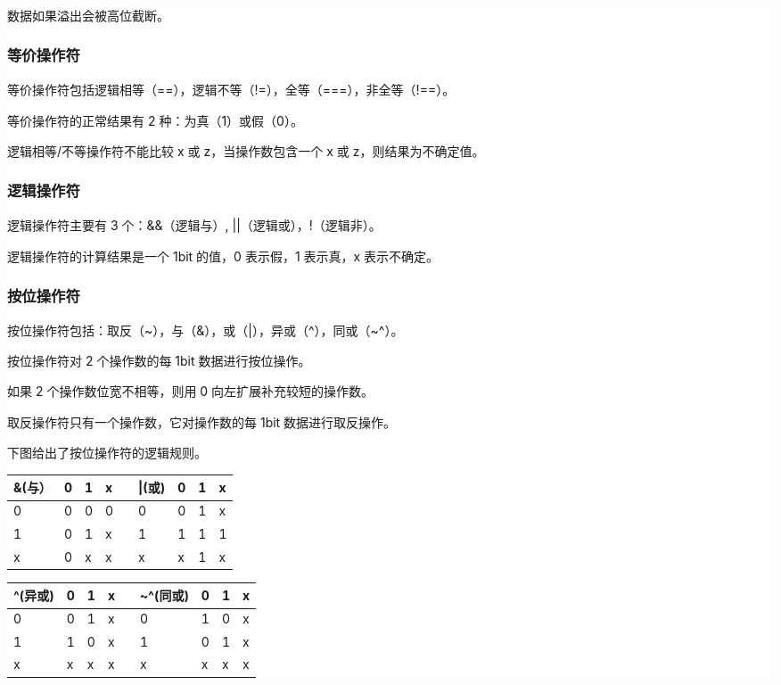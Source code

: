 数据如果溢出会被高位截断。



### 等价操作符

等价操作符包括逻辑相等（==），逻辑不等（!=），全等（===），非全等（!==）。

等价操作符的正常结果有 2 种：为真（1）或假（0）。

逻辑相等/不等操作符不能比较 x 或 z，当操作数包含一个 x 或 z，则结果为不确定值。



### 逻辑操作符

逻辑操作符主要有 3 个：&&（逻辑与）, ||（逻辑或），!（逻辑非）。

逻辑操作符的计算结果是一个 1bit 的值，0 表示假，1 表示真，x 表示不确定。



### 按位操作符

按位操作符包括：取反（~），与（&），或（|），异或（^），同或（~^）。

按位操作符对 2 个操作数的每 1bit 数据进行按位操作。

如果 2 个操作数位宽不相等，则用 0 向左扩展补充较短的操作数。

取反操作符只有一个操作数，它对操作数的每 1bit 数据进行取反操作。

下图给出了按位操作符的逻辑规则。

| &(与） | 0    | 1    | x    |      | \|(或) | 0    | 1    | x    |
| :----- | :--- | :--- | :--- | :--- | :----- | :--- | :--- | :--- |
| 0      | 0    | 0    | 0    |      | 0      | 0    | 1    | x    |
| 1      | 0    | 1    | x    |      | 1      | 1    | 1    | 1    |
| x      | 0    | x    | x    |      | x      | x    | 1    | x    |

| ^(异或) | 0    | 1    | x    |      | ~^(同或) | 0    | 1    | x    |
| :------ | :--- | :--- | :--- | :--- | :------- | :--- | :--- | :--- |
| 0       | 0    | 1    | x    |      | 0        | 1    | 0    | x    |
| 1       | 1    | 0    | x    |      | 1        | 0    | 1    | x    |
| x       | x    | x    | x    |      | x        | x    | x    | x    |
